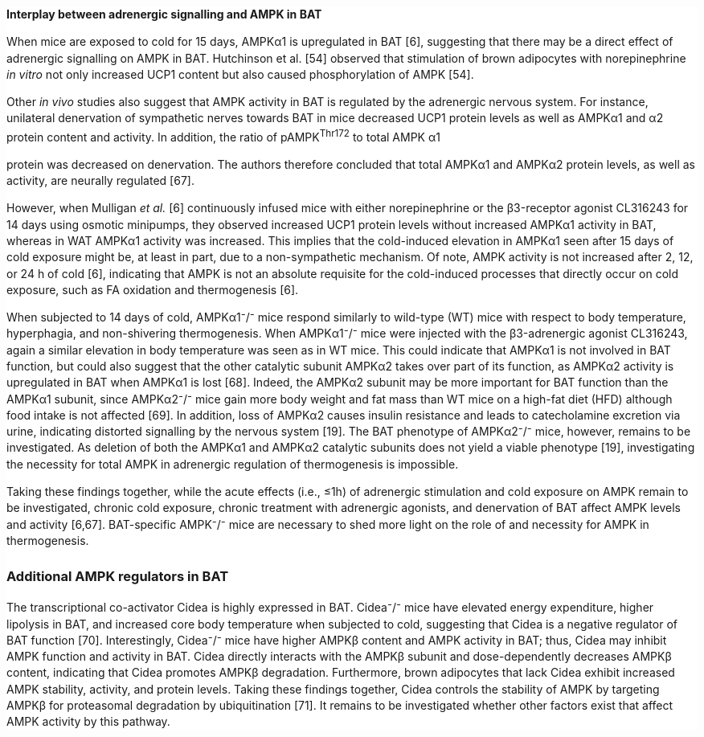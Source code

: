 **Interplay between adrenergic signalling and AMPK in BAT**

When mice are exposed to cold for 15 days, AMPKα1 is upregulated in BAT [6], suggesting that there may be a direct effect of adrenergic signalling on AMPK in BAT. Hutchinson et al. [54] observed that stimulation of brown adipocytes with norepinephrine *in vitro* not only increased UCP1 content but also caused phosphorylation of AMPK [54].

Other *in vivo* studies also suggest that AMPK activity in BAT is regulated by the adrenergic nervous system. For instance, unilateral denervation of sympathetic nerves towards BAT in mice decreased UCP1 protein levels as well as AMPKα1 and α2 protein content and activity. In addition, the ratio of pAMPK<sup>Thr172</sup> to total AMPK α1

protein was decreased on denervation. The authors therefore concluded that total AMPKα1 and AMPKα2 protein levels, as well as activity, are neurally regulated [67].

However, when Mulligan *et al.* [6] continuously infused mice with either norepinephrine or the β3-receptor agonist CL316243 for 14 days using osmotic minipumps, they observed increased UCP1 protein levels without increased AMPKα1 activity in BAT, whereas in WAT AMPKα1 activity was increased. This implies that the cold-induced elevation in AMPKα1 seen after 15 days of cold exposure might be, at least in part, due to a non-sympathetic mechanism. Of note, AMPK activity is not increased after 2, 12, or 24 h of cold [6], indicating that AMPK is not an absolute requisite for the cold-induced processes that directly occur on cold exposure, such as FA oxidation and thermogenesis [6].

When subjected to 14 days of cold, AMPKα1⁻/⁻ mice respond similarly to wild-type (WT) mice with respect to body temperature, hyperphagia, and non-shivering thermogenesis. When AMPKα1⁻/⁻ mice were injected with the β3-adrenergic agonist CL316243, again a similar elevation in body temperature was seen as in WT mice. This could indicate that AMPKα1 is not involved in BAT function, but could also suggest that the other catalytic subunit AMPKα2 takes over part of its function, as AMPKα2 activity is upregulated in BAT when AMPKα1 is lost [68]. Indeed, the AMPKα2 subunit may be more important for BAT function than the AMPKα1 subunit, since AMPKα2⁻/⁻ mice gain more body weight and fat mass than WT mice on a high-fat diet (HFD) although food intake is not affected [69]. In addition, loss of AMPKα2 causes insulin resistance and leads to catecholamine excretion via urine, indicating distorted signalling by the nervous system [19]. The BAT phenotype of AMPKα2⁻/⁻ mice, however, remains to be investigated. As deletion of both the AMPKα1 and AMPKα2 catalytic subunits does not yield a viable phenotype [19], investigating the necessity for total AMPK in adrenergic regulation of thermogenesis is impossible.

Taking these findings together, while the acute effects (i.e., ≤1h) of adrenergic stimulation and cold exposure on AMPK remain to be investigated, chronic cold exposure, chronic treatment with adrenergic agonists, and denervation of BAT affect AMPK levels and activity [6,67]. BAT-specific AMPK⁻/⁻ mice are necessary to shed more light on the role of and necessity for AMPK in thermogenesis.

### Additional AMPK regulators in BAT

The transcriptional co-activator Cidea is highly expressed in BAT. Cidea⁻/⁻ mice have elevated energy expenditure, higher lipolysis in BAT, and increased core body temperature when subjected to cold, suggesting that Cidea is a negative regulator of BAT function [70]. Interestingly, Cidea⁻/⁻ mice have higher AMPKβ content and AMPK activity in BAT; thus, Cidea may inhibit AMPK function and activity in BAT. Cidea directly interacts with the AMPKβ subunit and dose-dependently decreases AMPKβ content, indicating that Cidea promotes AMPKβ degradation. Furthermore, brown adipocytes that lack Cidea exhibit increased AMPK stability, activity, and protein levels. Taking these findings together, Cidea controls the stability of AMPK by targeting AMPKβ for proteasomal degradation by ubiquitination [71]. It remains to be investigated whether other factors exist that affect AMPK activity by this pathway.
